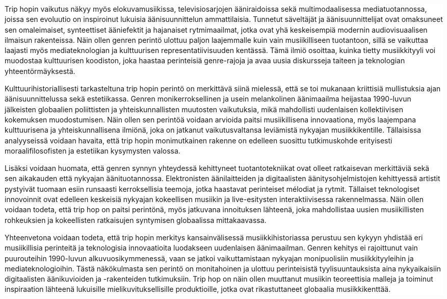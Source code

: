 Trip hopin vaikutus näkyy myös elokuvamusiikissa, televisiosarjojen ääniraidoissa sekä
multimodaalisessa mediatuotannossa, joissa sen evoluutio on inspiroinut lukuisia äänisuunnittelun
ammattilaisia. Tunnetut säveltäjät ja äänisuunnittelijat ovat omaksuneet sen omaleimaiset,
synteettiset ääniefektit ja hajanaiset rytmimaailmat, jotka ovat yhä keskeisempiä modernin
audiovisuaalisen ilmaisun rakenteissa. Näin ollen genren perintö ulottuu paljon laajemmalle kuin
vain musiikilliseen tuotantoon, sillä se vaikuttaa laajasti myös mediateknologian ja kulttuurisen
representatiivisuuden kentässä. Tämä ilmiö osoittaa, kuinka tietty musiikkityyli voi muodostaa
kulttuurisen koodiston, joka haastaa perinteisiä genre-rajoja ja avaa uusia diskursseja taiteen ja
teknologian yhteentörmäyksestä.

Kulttuurihistoriallisesti tarkasteltuna trip hopin perintö on merkittävä siinä mielessä, että se toi
mukanaan kriittisiä mullistuksia ajan äänisuunnittelussa sekä estetiikassa. Genren
monikerroksellinen ja usein melankolinen äänimaailma heijastaa 1990-luvun jälkeisten globaalien
poliittisten ja yhteiskunnallisten muutosten vaikutuksia, mikä mahdollisti uudenlaisen
kollektiivisen kokemuksen muodostumisen. Näin ollen sen perintöä voidaan arvioida paitsi
musiikillisena innovaationa, myös laajempana kulttuurisena ja yhteiskunnallisena ilmiönä, joka on
jatkanut vaikutusvaltansa leviämistä nykyajan musiikkikentille. Tällaisissa analyyseissä voidaan
havaita, että trip hopin monimutkainen rakenne on edelleen suosittu tutkimuskohde erityisesti
moraalifilosofisten ja estetiikan kysymysten valossa.

Lisäksi voidaan huomata, että genren synnyn yhteydessä kehittyneet tuotantotekniikat ovat olleet
ratkaisevan merkittäviä sekä sen aikakauden että nykyajan äänituotannossa. Elektronisten
äänilaitteiden ja digitaalisten äänitysohjelmistojen kehittyessä artistit pystyivät tuomaan esiin
runsaasti kerroksellisia teemoja, jotka haastavat perinteiset mélodiat ja rytmit. Tällaiset
teknologiset innovoinnit ovat edelleen keskeisiä nykyajan kokeellisen musiikin ja live-esitysten
interaktiivisessa rakennelmassa. Näin ollen voidaan todeta, että trip hop on paitsi perintönä, myös
jatkuvana innoituksen lähteenä, joka mahdollistaa uusien musiikillisten rohkeuksien ja kokeellisten
ratkaisujen syntymisen globaalissa mittakaavassa.

Yhteenvetona voidaan todeta, että trip hopin merkitys kansainvälisessä musiikkihistoriassa perustuu
sen kykyyn yhdistää eri musiikillisia perinteitä ja teknologisia innovaatioita luodakseen
uudenlaisen äänimaailman. Genren kehitys ei rajoittunut vain puurouteihin 1990-luvun
alkuvuosikymmenessä, vaan se jatkoi vaikuttamistaan nykyajan monipuolisiin musiikkityyleihin ja
mediateknologioihin. Tästä näkökulmasta sen perintö on monitahoinen ja ulottuu perinteisistä
tyylisuuntauksista aina nykyaikaisiin digitaalisten äänikuvioiden ja -rakenteiden tutkimuksiin. Trip
hop on näin ollen muuttanut musiikin teoreettisia malleja ja toiminut inspiraation lähteenä
lukuisille mielikuvituksellisille produktioille, jotka ovat rikastuttaneet globaalia
musiikkikenttää.
